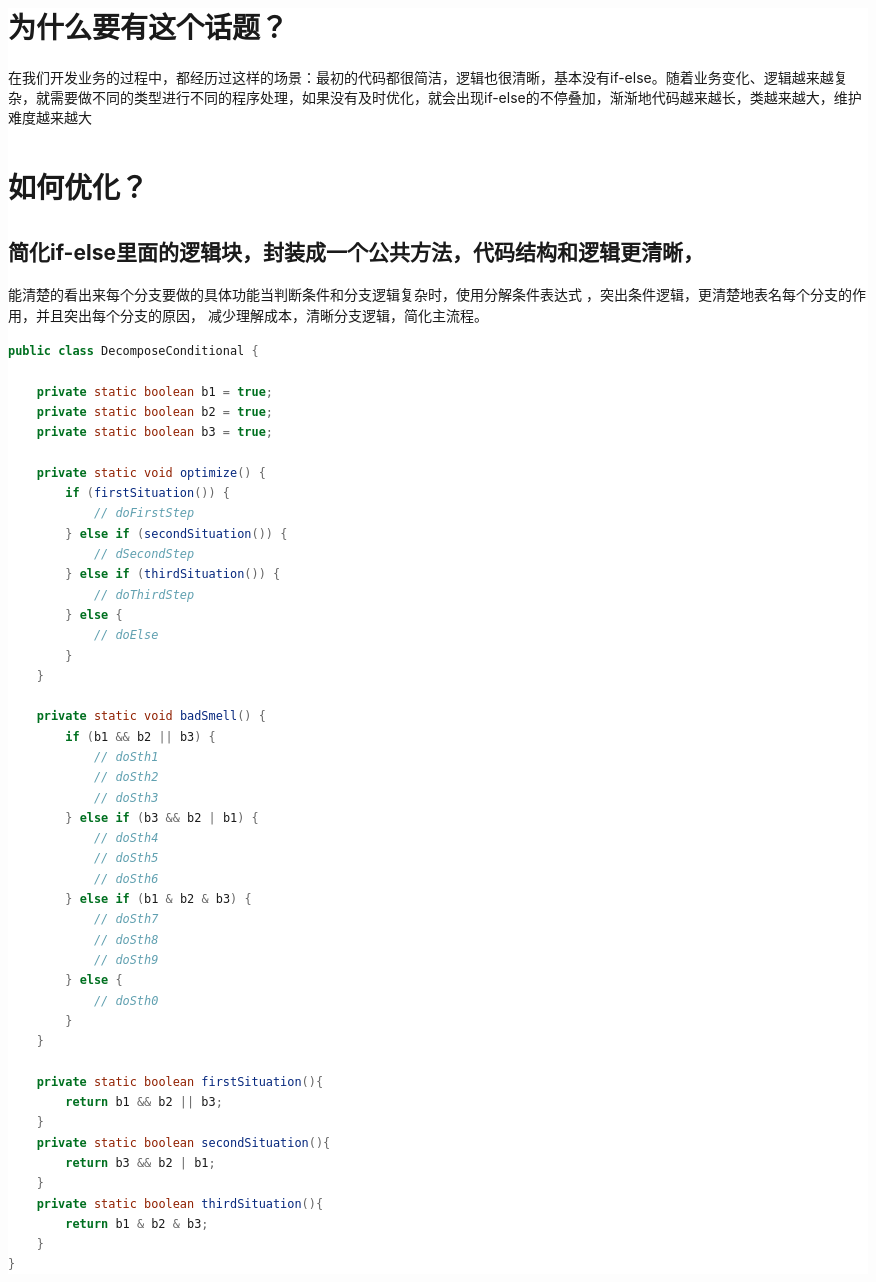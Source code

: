 # 为什么要有这个话题？
 在我们开发业务的过程中，都经历过这样的场景：最初的代码都很简洁，逻辑也很清晰，基本没有if-else。随着业务变化、逻辑越来越复杂，就需要做不同的类型进行不同的程序处理，如果没有及时优化，就会出现if-else的不停叠加，渐渐地代码越来越长，类越来越大，维护难度越来越大
 
# 如何优化？
## 简化if-else里面的逻辑块，封装成一个公共方法，代码结构和逻辑更清晰，
能清楚的看出来每个分支要做的具体功能当判断条件和分支逻辑复杂时，使用分解条件表达式 ，突出条件逻辑，更清楚地表名每个分支的作用，并且突出每个分支的原因，
减少理解成本，清晰分支逻辑，简化主流程。

```java
public class DecomposeConditional {

    private static boolean b1 = true;
    private static boolean b2 = true;
    private static boolean b3 = true;

    private static void optimize() {
        if (firstSituation()) {
            // doFirstStep
        } else if (secondSituation()) {
            // dSecondStep
        } else if (thirdSituation()) {
            // doThirdStep
        } else {
            // doElse
        }
    }

    private static void badSmell() {
        if (b1 && b2 || b3) {
            // doSth1
            // doSth2
            // doSth3
        } else if (b3 && b2 | b1) {
            // doSth4
            // doSth5
            // doSth6
        } else if (b1 & b2 & b3) {
            // doSth7
            // doSth8
            // doSth9
        } else {
            // doSth0
        }
    }

    private static boolean firstSituation(){
        return b1 && b2 || b3;
    }
    private static boolean secondSituation(){
        return b3 && b2 | b1;
    }
    private static boolean thirdSituation(){
        return b1 & b2 & b3;
    }
}
```
